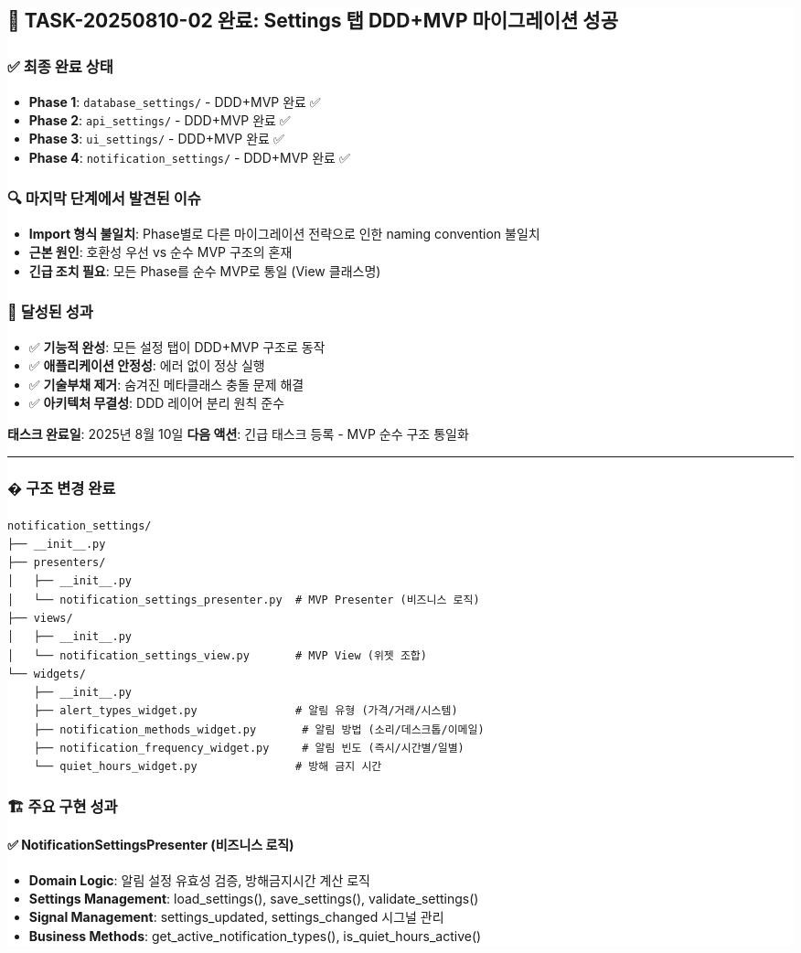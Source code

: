 
## 🎊 **TASK-20250810-02 완료: Settings 탭 DDD+MVP 마이그레이션 성공**

### ✅ **최종 완료 상태**
- **Phase 1**: `database_settings/` - DDD+MVP 완료 ✅
- **Phase 2**: `api_settings/` - DDD+MVP 완료 ✅
- **Phase 3**: `ui_settings/` - DDD+MVP 완료 ✅
- **Phase 4**: `notification_settings/` - DDD+MVP 완료 ✅

### 🔍 **마지막 단계에서 발견된 이슈**
- **Import 형식 불일치**: Phase별로 다른 마이그레이션 전략으로 인한 naming convention 불일치
- **근본 원인**: 호환성 우선 vs 순수 MVP 구조의 혼재
- **긴급 조치 필요**: 모든 Phase를 순수 MVP로 통일 (View 클래스명)

### 🎯 **달성된 성과**
- ✅ **기능적 완성**: 모든 설정 탭이 DDD+MVP 구조로 동작
- ✅ **애플리케이션 안정성**: 에러 없이 정상 실행
- ✅ **기술부채 제거**: 숨겨진 메타클래스 충돌 문제 해결
- ✅ **아키텍처 무결성**: DDD 레이어 분리 원칙 준수

**태스크 완료일**: 2025년 8월 10일
**다음 액션**: 긴급 태스크 등록 - MVP 순수 구조 통일화

---

### **� 구조 변경 완료**
```
notification_settings/
├── __init__.py
├── presenters/
│   ├── __init__.py
│   └── notification_settings_presenter.py  # MVP Presenter (비즈니스 로직)
├── views/
│   ├── __init__.py
│   └── notification_settings_view.py       # MVP View (위젯 조합)
└── widgets/
    ├── __init__.py
    ├── alert_types_widget.py               # 알림 유형 (가격/거래/시스템)
    ├── notification_methods_widget.py       # 알림 방법 (소리/데스크톱/이메일)
    ├── notification_frequency_widget.py     # 알림 빈도 (즉시/시간별/일별)
    └── quiet_hours_widget.py               # 방해 금지 시간
```

### **🏗️ 주요 구현 성과**

#### ✅ NotificationSettingsPresenter (비즈니스 로직)
- **Domain Logic**: 알림 설정 유효성 검증, 방해금지시간 계산 로직
- **Settings Management**: load_settings(), save_settings(), validate_settings()
- **Signal Management**: settings_updated, settings_changed 시그널 관리
- **Business Methods**: get_active_notification_types(), is_quiet_hours_active()
